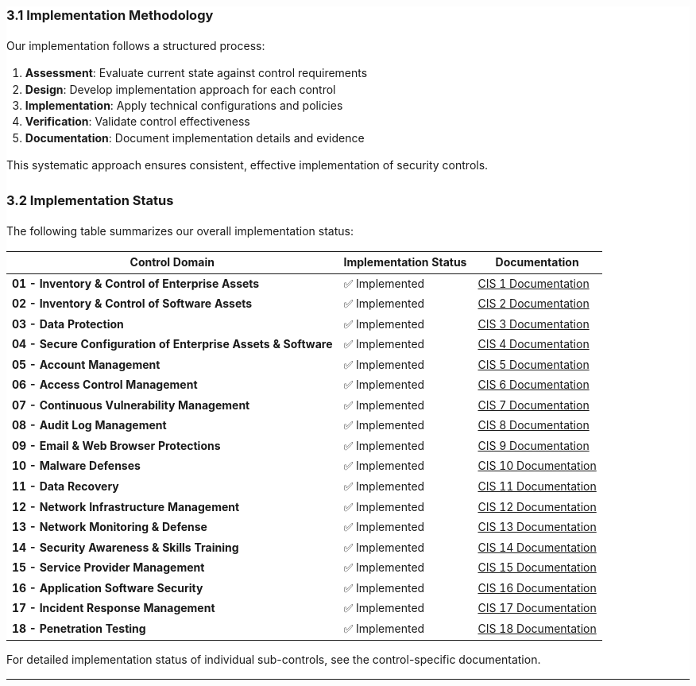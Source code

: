 ### **3.1 Implementation Methodology**

Our implementation follows a structured process:

1. **Assessment**: Evaluate current state against control requirements
2. **Design**: Develop implementation approach for each control
3. **Implementation**: Apply technical configurations and policies
4. **Verification**: Validate control effectiveness
5. **Documentation**: Document implementation details and evidence

This systematic approach ensures consistent, effective implementation of security controls.

### **3.2 Implementation Status**

The following table summarizes our overall implementation status:

| **Control Domain** | **Implementation Status** | **Documentation** |
|---------------------|--------------------------|-------------------|
| **01 - Inventory & Control of Enterprise Assets** | ✅ Implemented | [CIS 1 Documentation](Framework/Overview/01-inventory-control-enterprise-assets.md) |
| **02 - Inventory & Control of Software Assets** | ✅ Implemented | [CIS 2 Documentation](Framework/Overview/02-inventory-control-software-assets.md) |
| **03 - Data Protection** | ✅ Implemented | [CIS 3 Documentation](Framework/Overview/03-data-protection.md) |
| **04 - Secure Configuration of Enterprise Assets & Software** | ✅ Implemented | [CIS 4 Documentation](Framework/Overview/04-secure-configuration.md) |
| **05 - Account Management** | ✅ Implemented | [CIS 5 Documentation](Framework/Overview/05-account-management.md) |
| **06 - Access Control Management** | ✅ Implemented | [CIS 6 Documentation](Framework/Overview/06-access-control-management.md) |
| **07 - Continuous Vulnerability Management** | ✅ Implemented | [CIS 7 Documentation](Framework/Overview/07-continuous-vulnerability-management.md) |
| **08 - Audit Log Management** | ✅ Implemented | [CIS 8 Documentation](Framework/Overview/08-audit-log-management.md) |
| **09 - Email & Web Browser Protections** | ✅ Implemented | [CIS 9 Documentation](Framework/Overview/09-email-web-browser-protections.md) |
| **10 - Malware Defenses** | ✅ Implemented | [CIS 10 Documentation](Framework/Overview/10-malware-defenses.md) |
| **11 - Data Recovery** | ✅ Implemented | [CIS 11 Documentation](Framework/Overview/11-data-recovery.md) |
| **12 - Network Infrastructure Management** | ✅ Implemented | [CIS 12 Documentation](Framework/Overview/12-network-infrastructure-management.md) |
| **13 - Network Monitoring & Defense** | ✅ Implemented | [CIS 13 Documentation](Framework/Overview/13-network-monitoring-defense.md) |
| **14 - Security Awareness & Skills Training** | ✅ Implemented | [CIS 14 Documentation](Framework/Overview/14-security-awareness-training.md) |
| **15 - Service Provider Management** | ✅ Implemented | [CIS 15 Documentation](Framework/Overview/15-service-provider-management.md) |
| **16 - Application Software Security** | ✅ Implemented | [CIS 16 Documentation](Framework/Overview/16-application-software-security.md) |
| **17 - Incident Response Management** | ✅ Implemented | [CIS 17 Documentation](Framework/Overview/17-incident-response-management.md) |
| **18 - Penetration Testing** | ✅ Implemented | [CIS 18 Documentation](Framework/Overview/18-penetration-testing.md) |

For detailed implementation status of individual sub-controls, see the control-specific documentation.

---
